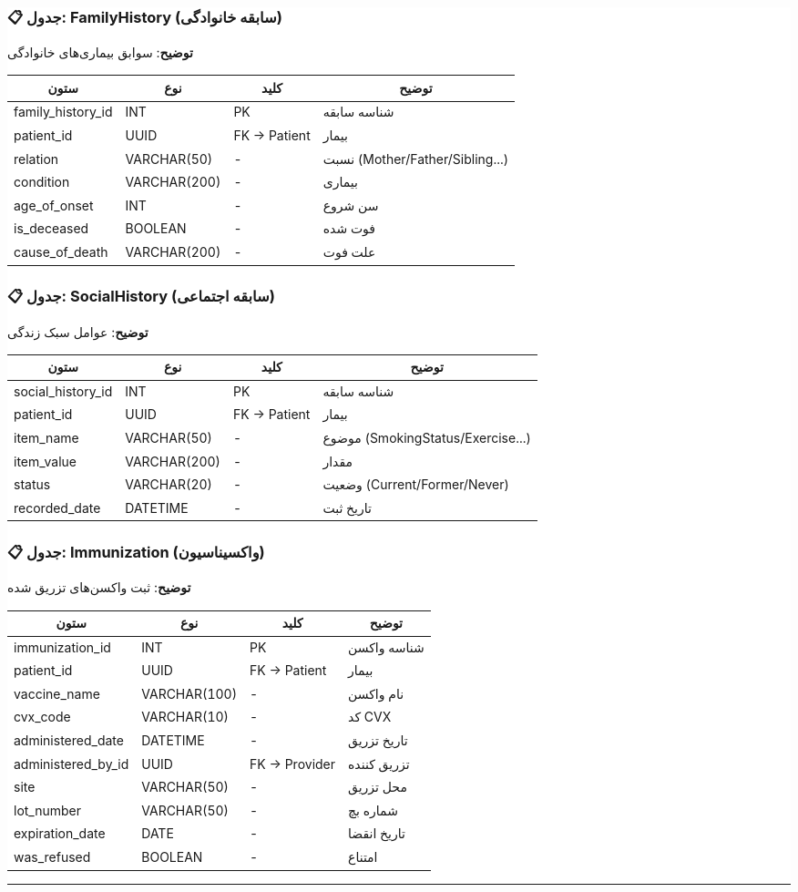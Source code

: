 ### 📋 جدول: FamilyHistory (سابقه خانوادگی)
**توضیح**: سوابق بیماری‌های خانوادگی

| ستون | نوع | کلید | توضیح |
|------|-----|------|-------|
| family_history_id | INT | PK | شناسه سابقه |
| patient_id | UUID | FK → Patient | بیمار |
| relation | VARCHAR(50) | - | نسبت (Mother/Father/Sibling...) |
| condition | VARCHAR(200) | - | بیماری |
| age_of_onset | INT | - | سن شروع |
| is_deceased | BOOLEAN | - | فوت شده |
| cause_of_death | VARCHAR(200) | - | علت فوت |

### 📋 جدول: SocialHistory (سابقه اجتماعی)
**توضیح**: عوامل سبک زندگی

| ستون | نوع | کلید | توضیح |
|------|-----|------|-------|
| social_history_id | INT | PK | شناسه سابقه |
| patient_id | UUID | FK → Patient | بیمار |
| item_name | VARCHAR(50) | - | موضوع (SmokingStatus/Exercise...) |
| item_value | VARCHAR(200) | - | مقدار |
| status | VARCHAR(20) | - | وضعیت (Current/Former/Never) |
| recorded_date | DATETIME | - | تاریخ ثبت |

### 📋 جدول: Immunization (واکسیناسیون)
**توضیح**: ثبت واکسن‌های تزریق شده

| ستون | نوع | کلید | توضیح |
|------|-----|------|-------|
| immunization_id | INT | PK | شناسه واکسن |
| patient_id | UUID | FK → Patient | بیمار |
| vaccine_name | VARCHAR(100) | - | نام واکسن |
| cvx_code | VARCHAR(10) | - | کد CVX |
| administered_date | DATETIME | - | تاریخ تزریق |
| administered_by_id | UUID | FK → Provider | تزریق کننده |
| site | VARCHAR(50) | - | محل تزریق |
| lot_number | VARCHAR(50) | - | شماره بچ |
| expiration_date | DATE | - | تاریخ انقضا |
| was_refused | BOOLEAN | - | امتناع |

---